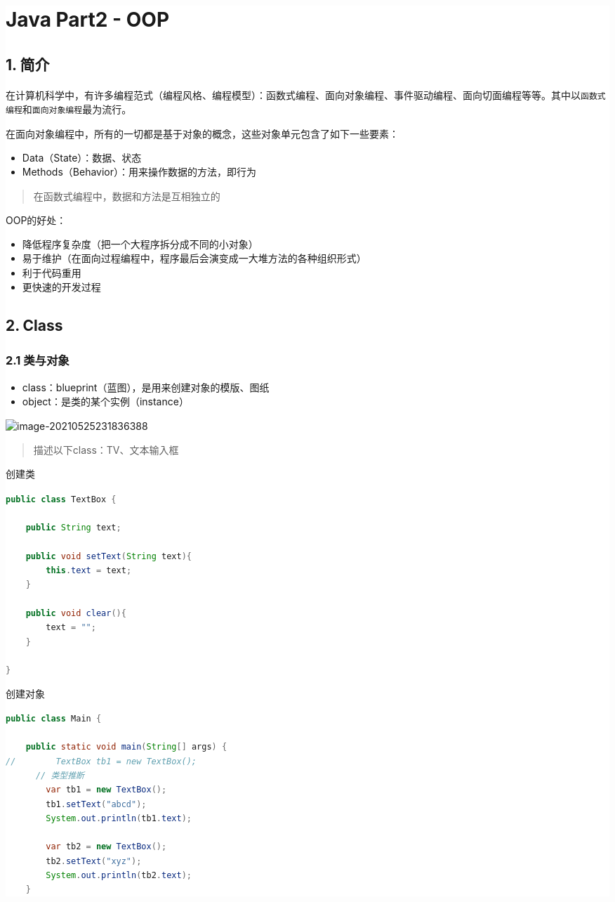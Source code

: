 # Java Part2 - OOP

## 1. 简介

在计算机科学中，有许多编程范式（编程风格、编程模型）：函数式编程、面向对象编程、事件驱动编程、面向切面编程等等。其中以`函数式编程`和`面向对象编程`最为流行。

在面向对象编程中，所有的一切都是基于对象的概念，这些对象单元包含了如下一些要素：

- Data（State）：数据、状态
- Methods（Behavior）：用来操作数据的方法，即行为

> 在函数式编程中，数据和方法是互相独立的

OOP的好处：

- 降低程序复杂度（把一个大程序拆分成不同的小对象）
- 易于维护（在面向过程编程中，程序最后会演变成一大堆方法的各种组织形式）
- 利于代码重用
- 更快速的开发过程

## 2. Class

### 2.1 类与对象

- class：blueprint（蓝图），是用来创建对象的模版、图纸
- object：是类的某个实例（instance）

![image-20210525231836388](images/image-20210525231836388.png)

> 描述以下class：TV、文本输入框

创建类

```java
public class TextBox {

    public String text;

    public void setText(String text){
        this.text = text;
    }

    public void clear(){
        text = "";
    }

}
```

创建对象

```java
public class Main {

    public static void main(String[] args) {
//        TextBox tb1 = new TextBox();
      // 类型推断
        var tb1 = new TextBox();
        tb1.setText("abcd");
        System.out.println(tb1.text);

        var tb2 = new TextBox();
        tb2.setText("xyz");
        System.out.println(tb2.text);
    }

```